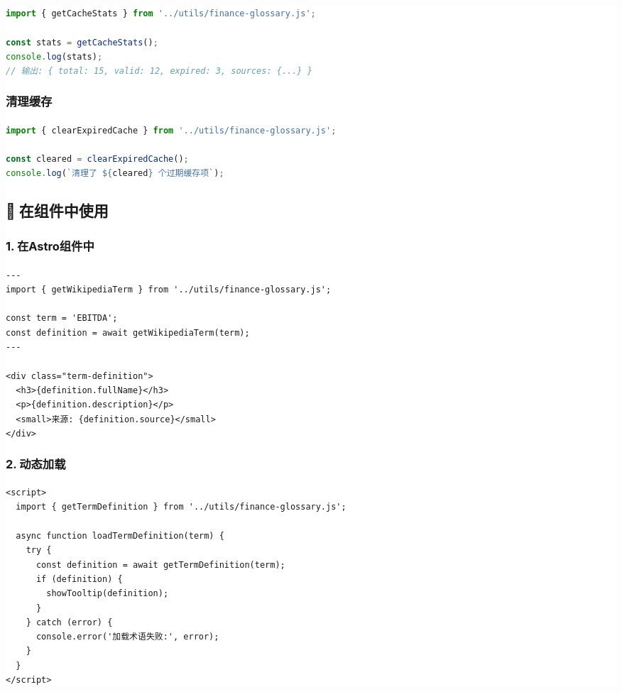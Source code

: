 ```javascript
import { getCacheStats } from '../utils/finance-glossary.js';

const stats = getCacheStats();
console.log(stats);
// 输出: { total: 15, valid: 12, expired: 3, sources: {...} }
```

### 清理缓存

```javascript
import { clearExpiredCache } from '../utils/finance-glossary.js';

const cleared = clearExpiredCache();
console.log(`清理了 ${cleared} 个过期缓存项`);
```

## 🎨 在组件中使用

### 1. 在Astro组件中

```astro
---
import { getWikipediaTerm } from '../utils/finance-glossary.js';

const term = 'EBITDA';
const definition = await getWikipediaTerm(term);
---

<div class="term-definition">
  <h3>{definition.fullName}</h3>
  <p>{definition.description}</p>
  <small>来源: {definition.source}</small>
</div>
```

### 2. 动态加载

```astro
<script>
  import { getTermDefinition } from '../utils/finance-glossary.js';

  async function loadTermDefinition(term) {
    try {
      const definition = await getTermDefinition(term);
      if (definition) {
        showTooltip(definition);
      }
    } catch (error) {
      console.error('加载术语失败:', error);
    }
  }
</script>
```
